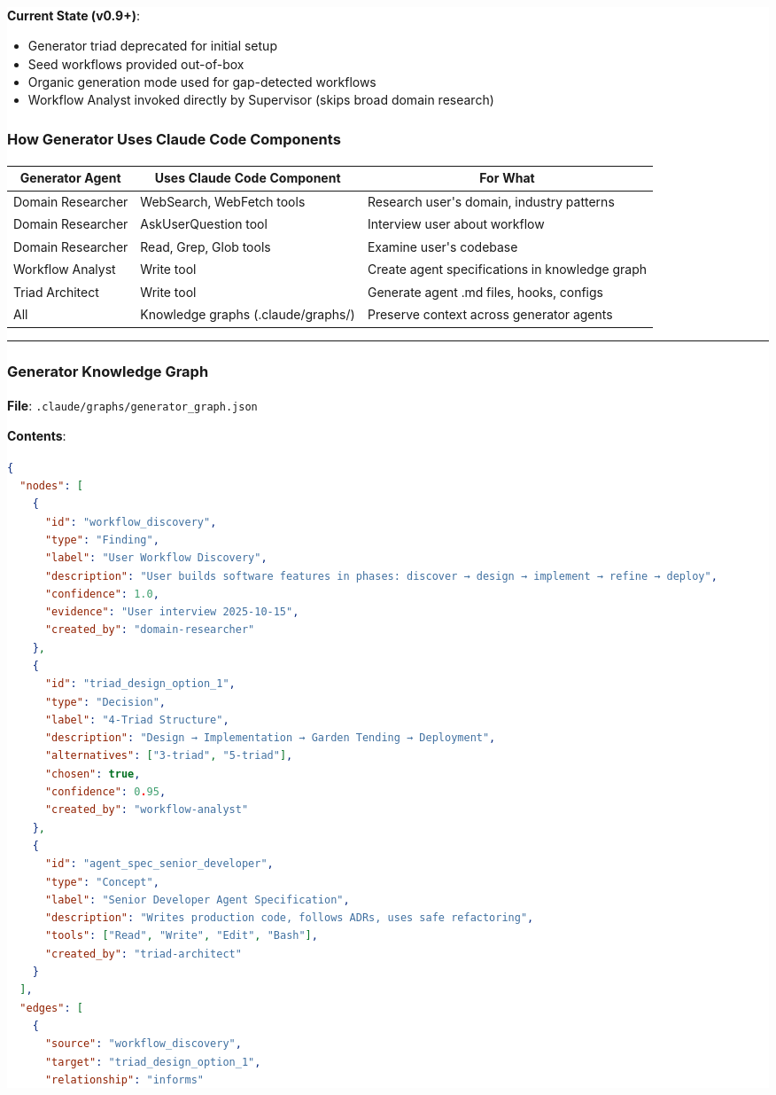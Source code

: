 **Current State (v0.9+)**:
- Generator triad deprecated for initial setup
- Seed workflows provided out-of-box
- Organic generation mode used for gap-detected workflows
- Workflow Analyst invoked directly by Supervisor (skips broad domain research)

### How Generator Uses Claude Code Components

| Generator Agent | Uses Claude Code Component | For What |
|-----------------|----------------------------|----------|
| Domain Researcher | WebSearch, WebFetch tools | Research user's domain, industry patterns |
| Domain Researcher | AskUserQuestion tool | Interview user about workflow |
| Domain Researcher | Read, Grep, Glob tools | Examine user's codebase |
| Workflow Analyst | Write tool | Create agent specifications in knowledge graph |
| Triad Architect | Write tool | Generate agent .md files, hooks, configs |
| All | Knowledge graphs (.claude/graphs/) | Preserve context across generator agents |

---

### Generator Knowledge Graph

**File**: `.claude/graphs/generator_graph.json`

**Contents**:
```json
{
  "nodes": [
    {
      "id": "workflow_discovery",
      "type": "Finding",
      "label": "User Workflow Discovery",
      "description": "User builds software features in phases: discover → design → implement → refine → deploy",
      "confidence": 1.0,
      "evidence": "User interview 2025-10-15",
      "created_by": "domain-researcher"
    },
    {
      "id": "triad_design_option_1",
      "type": "Decision",
      "label": "4-Triad Structure",
      "description": "Design → Implementation → Garden Tending → Deployment",
      "alternatives": ["3-triad", "5-triad"],
      "chosen": true,
      "confidence": 0.95,
      "created_by": "workflow-analyst"
    },
    {
      "id": "agent_spec_senior_developer",
      "type": "Concept",
      "label": "Senior Developer Agent Specification",
      "description": "Writes production code, follows ADRs, uses safe refactoring",
      "tools": ["Read", "Write", "Edit", "Bash"],
      "created_by": "triad-architect"
    }
  ],
  "edges": [
    {
      "source": "workflow_discovery",
      "target": "triad_design_option_1",
      "relationship": "informs"
```